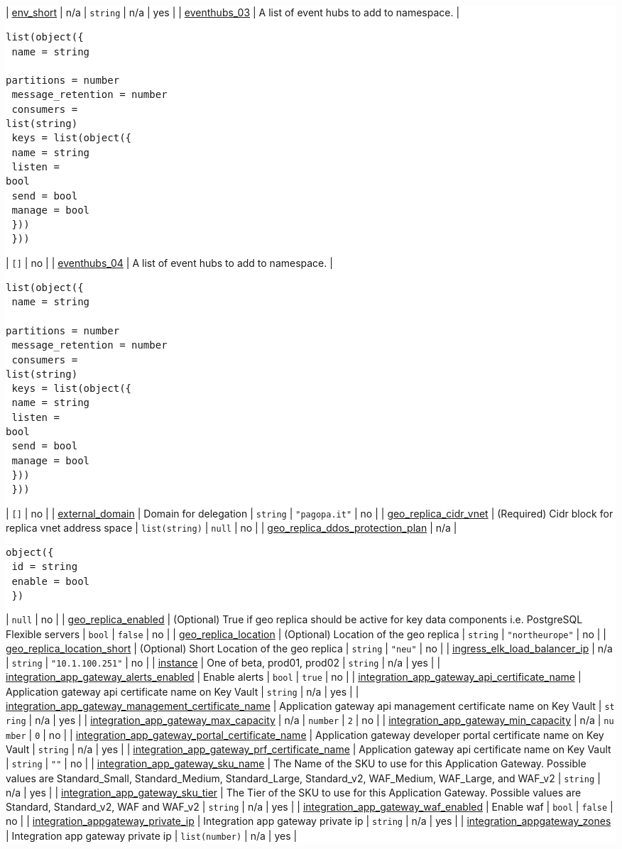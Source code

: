 | <a name="input_env_short"></a> [env\_short](#input\_env\_short) | n/a | `string` | n/a | yes |
| <a name="input_eventhubs_03"></a> [eventhubs\_03](#input\_eventhubs\_03) | A list of event hubs to add to namespace. | <pre>list(object({<br/>    name              = string<br/>    partitions        = number<br/>    message_retention = number<br/>    consumers         = list(string)<br/>    keys = list(object({<br/>      name   = string<br/>      listen = bool<br/>      send   = bool<br/>      manage = bool<br/>    }))<br/>  }))</pre> | `[]` | no |
| <a name="input_eventhubs_04"></a> [eventhubs\_04](#input\_eventhubs\_04) | A list of event hubs to add to namespace. | <pre>list(object({<br/>    name              = string<br/>    partitions        = number<br/>    message_retention = number<br/>    consumers         = list(string)<br/>    keys = list(object({<br/>      name   = string<br/>      listen = bool<br/>      send   = bool<br/>      manage = bool<br/>    }))<br/>  }))</pre> | `[]` | no |
| <a name="input_external_domain"></a> [external\_domain](#input\_external\_domain) | Domain for delegation | `string` | `"pagopa.it"` | no |
| <a name="input_geo_replica_cidr_vnet"></a> [geo\_replica\_cidr\_vnet](#input\_geo\_replica\_cidr\_vnet) | (Required) Cidr block for replica vnet address space | `list(string)` | `null` | no |
| <a name="input_geo_replica_ddos_protection_plan"></a> [geo\_replica\_ddos\_protection\_plan](#input\_geo\_replica\_ddos\_protection\_plan) | n/a | <pre>object({<br/>    id     = string<br/>    enable = bool<br/>  })</pre> | `null` | no |
| <a name="input_geo_replica_enabled"></a> [geo\_replica\_enabled](#input\_geo\_replica\_enabled) | (Optional) True if geo replica should be active for key data components i.e. PostgreSQL Flexible servers | `bool` | `false` | no |
| <a name="input_geo_replica_location"></a> [geo\_replica\_location](#input\_geo\_replica\_location) | (Optional) Location of the geo replica | `string` | `"northeurope"` | no |
| <a name="input_geo_replica_location_short"></a> [geo\_replica\_location\_short](#input\_geo\_replica\_location\_short) | (Optional) Short Location of the geo replica | `string` | `"neu"` | no |
| <a name="input_ingress_elk_load_balancer_ip"></a> [ingress\_elk\_load\_balancer\_ip](#input\_ingress\_elk\_load\_balancer\_ip) | n/a | `string` | `"10.1.100.251"` | no |
| <a name="input_instance"></a> [instance](#input\_instance) | One of beta, prod01, prod02 | `string` | n/a | yes |
| <a name="input_integration_app_gateway_alerts_enabled"></a> [integration\_app\_gateway\_alerts\_enabled](#input\_integration\_app\_gateway\_alerts\_enabled) | Enable alerts | `bool` | `true` | no |
| <a name="input_integration_app_gateway_api_certificate_name"></a> [integration\_app\_gateway\_api\_certificate\_name](#input\_integration\_app\_gateway\_api\_certificate\_name) | Application gateway api certificate name on Key Vault | `string` | n/a | yes |
| <a name="input_integration_app_gateway_management_certificate_name"></a> [integration\_app\_gateway\_management\_certificate\_name](#input\_integration\_app\_gateway\_management\_certificate\_name) | Application gateway api management certificate name on Key Vault | `string` | n/a | yes |
| <a name="input_integration_app_gateway_max_capacity"></a> [integration\_app\_gateway\_max\_capacity](#input\_integration\_app\_gateway\_max\_capacity) | n/a | `number` | `2` | no |
| <a name="input_integration_app_gateway_min_capacity"></a> [integration\_app\_gateway\_min\_capacity](#input\_integration\_app\_gateway\_min\_capacity) | n/a | `number` | `0` | no |
| <a name="input_integration_app_gateway_portal_certificate_name"></a> [integration\_app\_gateway\_portal\_certificate\_name](#input\_integration\_app\_gateway\_portal\_certificate\_name) | Application gateway developer portal certificate name on Key Vault | `string` | n/a | yes |
| <a name="input_integration_app_gateway_prf_certificate_name"></a> [integration\_app\_gateway\_prf\_certificate\_name](#input\_integration\_app\_gateway\_prf\_certificate\_name) | Application gateway api certificate name on Key Vault | `string` | `""` | no |
| <a name="input_integration_app_gateway_sku_name"></a> [integration\_app\_gateway\_sku\_name](#input\_integration\_app\_gateway\_sku\_name) | The Name of the SKU to use for this Application Gateway. Possible values are Standard\_Small, Standard\_Medium, Standard\_Large, Standard\_v2, WAF\_Medium, WAF\_Large, and WAF\_v2 | `string` | n/a | yes |
| <a name="input_integration_app_gateway_sku_tier"></a> [integration\_app\_gateway\_sku\_tier](#input\_integration\_app\_gateway\_sku\_tier) | The Tier of the SKU to use for this Application Gateway. Possible values are Standard, Standard\_v2, WAF and WAF\_v2 | `string` | n/a | yes |
| <a name="input_integration_app_gateway_waf_enabled"></a> [integration\_app\_gateway\_waf\_enabled](#input\_integration\_app\_gateway\_waf\_enabled) | Enable waf | `bool` | `false` | no |
| <a name="input_integration_appgateway_private_ip"></a> [integration\_appgateway\_private\_ip](#input\_integration\_appgateway\_private\_ip) | Integration app gateway private ip | `string` | n/a | yes |
| <a name="input_integration_appgateway_zones"></a> [integration\_appgateway\_zones](#input\_integration\_appgateway\_zones) | Integration app gateway private ip | `list(number)` | n/a | yes |